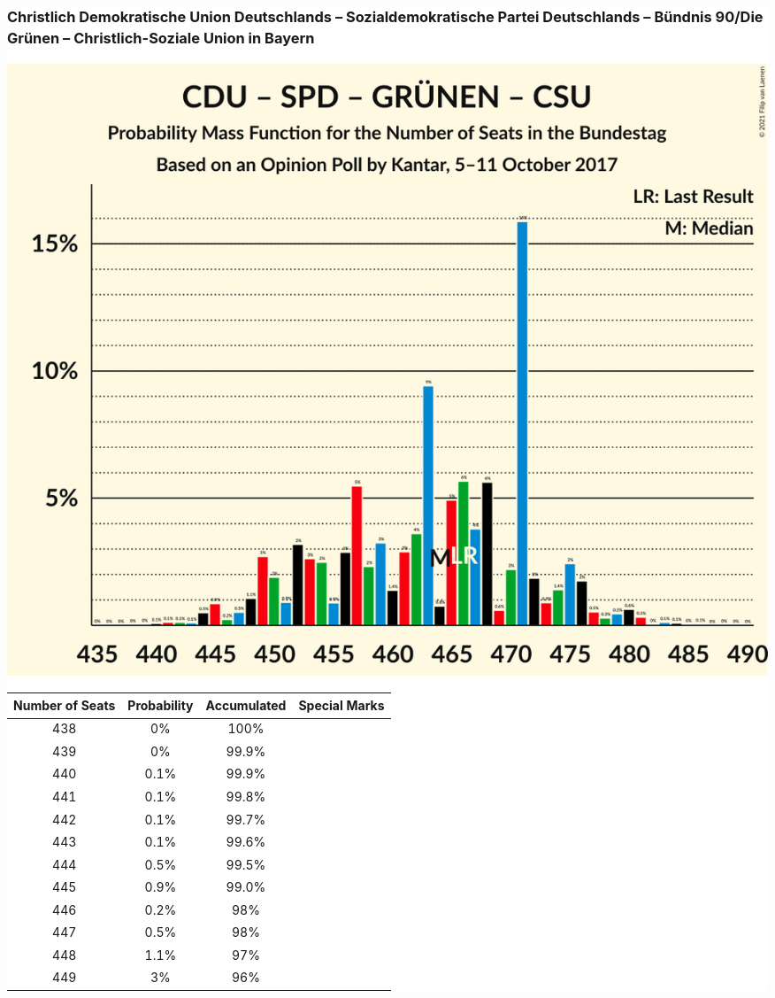 ### Christlich Demokratische Union Deutschlands – Sozialdemokratische Partei Deutschlands – Bündnis 90/Die Grünen – Christlich-Soziale Union in Bayern

![Graph with seats probability mass function not yet produced](2017-10-11-Kantar-coalitions-seats-pmf-cdu–spd–grünen–csu.png "Seats Probability Mass Function")

| Number of Seats | Probability | Accumulated | Special Marks |
|:---------------:|:-----------:|:-----------:|:-------------:|
| 438 | 0% | 100% |  |
| 439 | 0% | 99.9% |  |
| 440 | 0.1% | 99.9% |  |
| 441 | 0.1% | 99.8% |  |
| 442 | 0.1% | 99.7% |  |
| 443 | 0.1% | 99.6% |  |
| 444 | 0.5% | 99.5% |  |
| 445 | 0.9% | 99.0% |  |
| 446 | 0.2% | 98% |  |
| 447 | 0.5% | 98% |  |
| 448 | 1.1% | 97% |  |
| 449 | 3% | 96% |  |